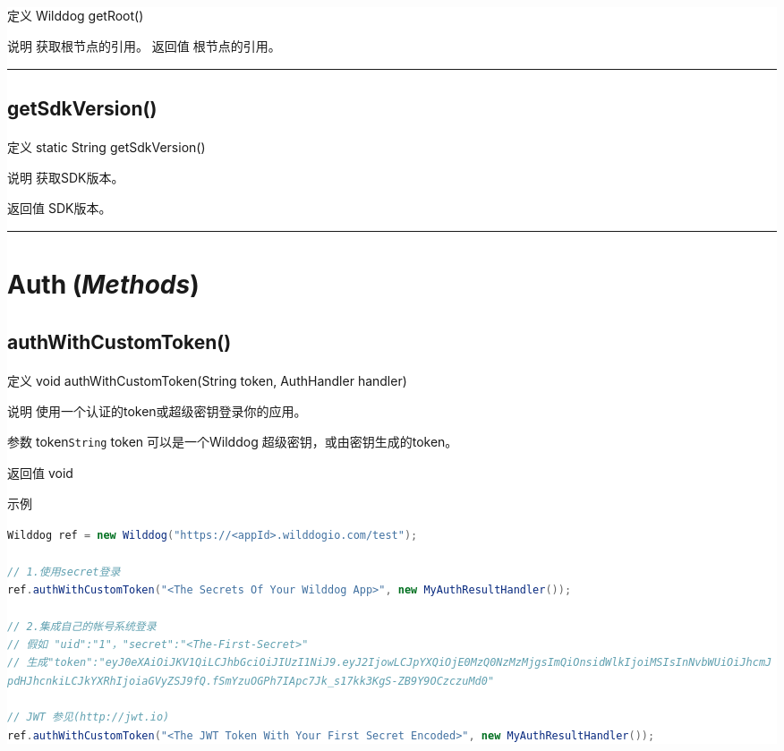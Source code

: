 定义
Wilddog getRoot()

说明 
获取根节点的引用。
返回值
根节点的引用。

----

## getSdkVersion()

定义
static String getSdkVersion()

说明 
获取SDK版本。

返回值
SDK版本。

----
# Auth (*Methods*)







##  authWithCustomToken()

定义
void authWithCustomToken(String token,  AuthHandler handler)

说明
使用一个认证的token或超级密钥登录你的应用。

参数
token`String` token 可以是一个Wilddog 超级密钥，或由密钥生成的token。


返回值
void

示例
```java
Wilddog ref = new Wilddog("https://<appId>.wilddogio.com/test");

// 1.使用secret登录
ref.authWithCustomToken("<The Secrets Of Your Wilddog App>", new MyAuthResultHandler());

// 2.集成自己的帐号系统登录
// 假如 "uid":"1"，"secret":"<The-First-Secret>"
// 生成"token":"eyJ0eXAiOiJKV1QiLCJhbGciOiJIUzI1NiJ9.eyJ2IjowLCJpYXQiOjE0MzQ0NzMzMjgsImQiOnsidWlkIjoiMSIsInNvbWUiOiJhcmJpdHJhcnkiLCJkYXRhIjoiaGVyZSJ9fQ.fSmYzuOGPh7IApc7Jk_s17kk3KgS-ZB9Y9OCzczuMd0"

// JWT 参见(http://jwt.io)
ref.authWithCustomToken("<The JWT Token With Your First Secret Encoded>", new MyAuthResultHandler());

```
